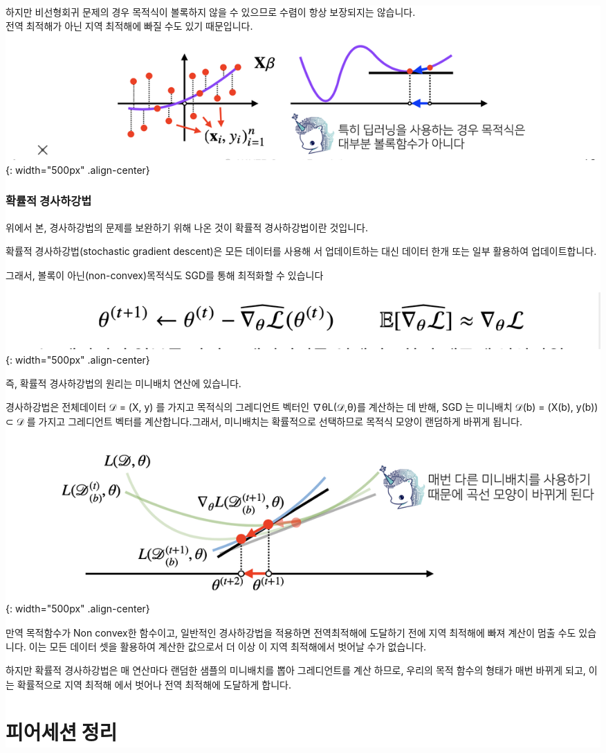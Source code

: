 하지만 비선형회귀 문제의 경우 목적식이 볼록하지 않을 수 있으므로 수렴이 항상 보장되지는 않습니다.  
전역 최적해가 아닌 지역 최적해에 빠질 수도 있기 때문입니다.

![Alt text](/assets/images/gredient-11.png){: width="500px" .align-center}

### 확률적 경사하강법

위에서 본, 경사하강법의 문제를 보완하기 위해 나온 것이 확률적 경사하강법이란 것입니다.

확률적 경사하강법(stochastic gradient descent)은 모든 데이터를 사용해 서 업데이트하는 대신 데이터 한개 또는 일부 활용하여 업데이트합니다.

그래서, 볼록이 아닌(non-convex)목적식도 SGD를 통해 최적화할 수 있습니다

![Alt text](/assets/images/gredient-12.png){: width="500px" .align-center}

즉, 확률적 경사하강법의 원리는 미니배치 연산에 있습니다.

경사하강법은 전체데이터 𝒟 = (X, y) 를 가지고 목적식의 그레디언트 벡터인 ∇θL(𝒟,θ)를 계산하는 데 반해, SGD 는 미니배치 𝒟(b) = (X(b), y(b)) ⊂ 𝒟 를 가지고 그레디언트 벡터를 계산합니다.그래서, 미니배치는 확률적으로 선택하므로 목적식 모양이 랜덤하게 바뀌게 됩니다.

![Alt text](/assets/images/gredient-13.png){: width="500px" .align-center}

만역 목적함수가 Non convex한 함수이고, 일반적인 경사하강법을 적용하면 전역최적해에 도달하기 전에 지역 최적해에 빠져 계산이 멈출 수도 있습니다. 이는 모든 데이터 셋을 활용하여 계산한 값으로서 더 이상 이 지역 최적해에서 벗어날 수가 없습니다.

하지만 확률적 경사하강법은 매 연산마다 랜덤한 샘플의 미니배치를 뽑아 그레디언트를 계산 하므로, 우리의 목적 함수의 형태가 매번 바뀌게 되고, 이는 확률적으로 지역 최적해 에서 벗어나 전역 최적해에 도달하게 합니다.

# 피어세션 정리
